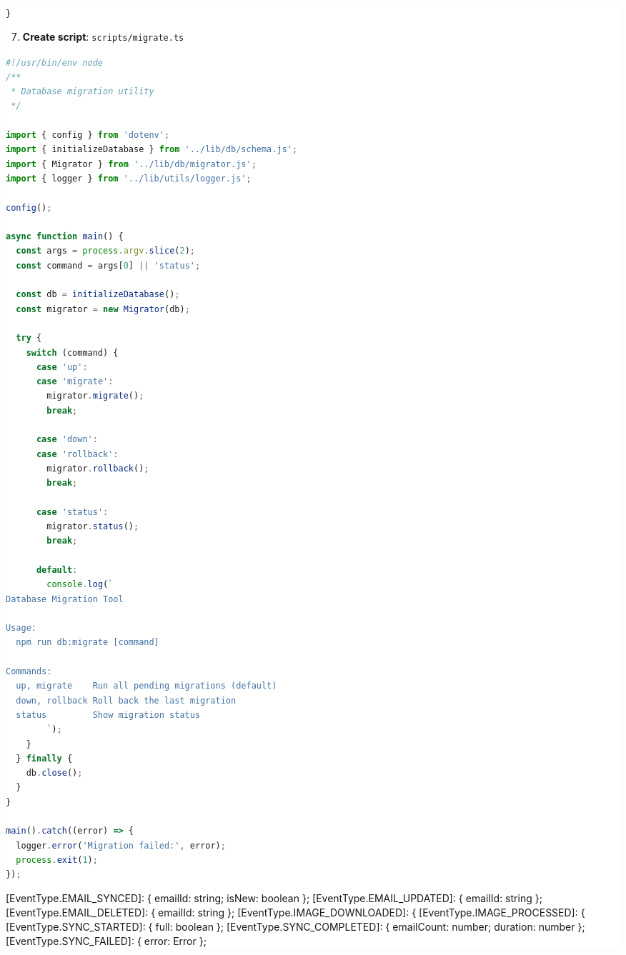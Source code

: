 ```typescript
}
```

7. **Create script**: `scripts/migrate.ts`

```typescript
#!/usr/bin/env node
/**
 * Database migration utility
 */

import { config } from 'dotenv';
import { initializeDatabase } from '../lib/db/schema.js';
import { Migrator } from '../lib/db/migrator.js';
import { logger } from '../lib/utils/logger.js';

config();

async function main() {
  const args = process.argv.slice(2);
  const command = args[0] || 'status';

  const db = initializeDatabase();
  const migrator = new Migrator(db);

  try {
    switch (command) {
      case 'up':
      case 'migrate':
        migrator.migrate();
        break;

      case 'down':
      case 'rollback':
        migrator.rollback();
        break;

      case 'status':
        migrator.status();
        break;

      default:
        console.log(`
Database Migration Tool

Usage:
  npm run db:migrate [command]

Commands:
  up, migrate    Run all pending migrations (default)
  down, rollback Roll back the last migration
  status         Show migration status
        `);
    }
  } finally {
    db.close();
  }
}

main().catch((error) => {
  logger.error('Migration failed:', error);
  process.exit(1);
});
```


  [EventType.EMAIL_SYNCED]: { emailId: string; isNew: boolean };
  [EventType.EMAIL_UPDATED]: { emailId: string };
  [EventType.EMAIL_DELETED]: { emailId: string };
  [EventType.IMAGE_DOWNLOADED]: {
  [EventType.IMAGE_PROCESSED]: {
  [EventType.SYNC_STARTED]: { full: boolean };
  [EventType.SYNC_COMPLETED]: { emailCount: number; duration: number };
  [EventType.SYNC_FAILED]: { error: Error };